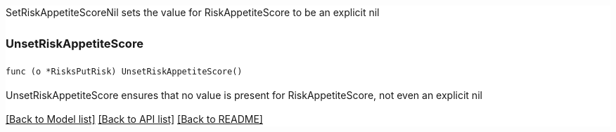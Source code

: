  SetRiskAppetiteScoreNil sets the value for RiskAppetiteScore to be an explicit nil

### UnsetRiskAppetiteScore
`func (o *RisksPutRisk) UnsetRiskAppetiteScore()`

UnsetRiskAppetiteScore ensures that no value is present for RiskAppetiteScore, not even an explicit nil

[[Back to Model list]](../README.md#documentation-for-models) [[Back to API list]](../README.md#documentation-for-api-endpoints) [[Back to README]](../README.md)


